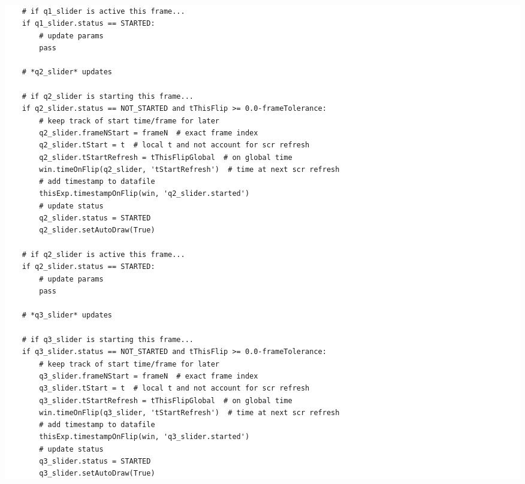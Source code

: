         # if q1_slider is active this frame...
        if q1_slider.status == STARTED:
            # update params
            pass
        
        # *q2_slider* updates
        
        # if q2_slider is starting this frame...
        if q2_slider.status == NOT_STARTED and tThisFlip >= 0.0-frameTolerance:
            # keep track of start time/frame for later
            q2_slider.frameNStart = frameN  # exact frame index
            q2_slider.tStart = t  # local t and not account for scr refresh
            q2_slider.tStartRefresh = tThisFlipGlobal  # on global time
            win.timeOnFlip(q2_slider, 'tStartRefresh')  # time at next scr refresh
            # add timestamp to datafile
            thisExp.timestampOnFlip(win, 'q2_slider.started')
            # update status
            q2_slider.status = STARTED
            q2_slider.setAutoDraw(True)
        
        # if q2_slider is active this frame...
        if q2_slider.status == STARTED:
            # update params
            pass
        
        # *q3_slider* updates
        
        # if q3_slider is starting this frame...
        if q3_slider.status == NOT_STARTED and tThisFlip >= 0.0-frameTolerance:
            # keep track of start time/frame for later
            q3_slider.frameNStart = frameN  # exact frame index
            q3_slider.tStart = t  # local t and not account for scr refresh
            q3_slider.tStartRefresh = tThisFlipGlobal  # on global time
            win.timeOnFlip(q3_slider, 'tStartRefresh')  # time at next scr refresh
            # add timestamp to datafile
            thisExp.timestampOnFlip(win, 'q3_slider.started')
            # update status
            q3_slider.status = STARTED
            q3_slider.setAutoDraw(True)
        